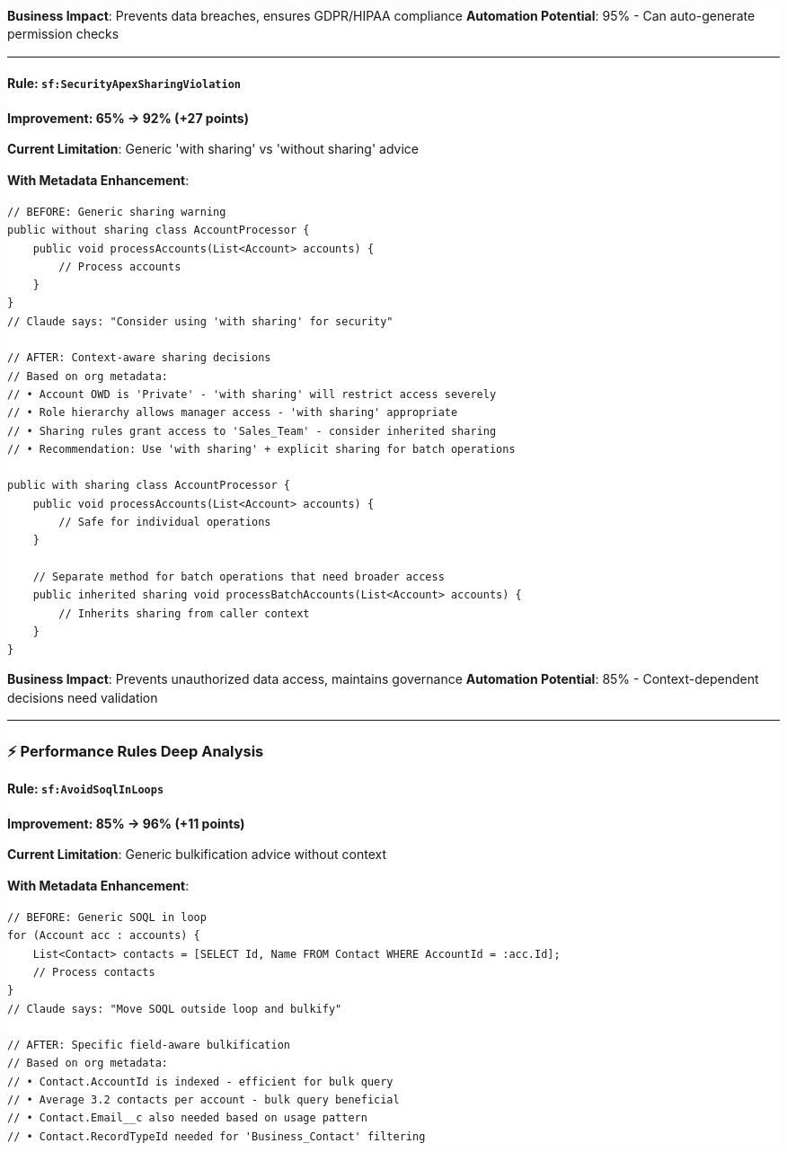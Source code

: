 **Business Impact**: Prevents data breaches, ensures GDPR/HIPAA compliance
**Automation Potential**: 95% - Can auto-generate permission checks

---

#### **Rule: `sf:SecurityApexSharingViolation`**
**Improvement: 65% → 92% (+27 points)**

**Current Limitation**: Generic 'with sharing' vs 'without sharing' advice

**With Metadata Enhancement**:
```apex
// BEFORE: Generic sharing warning  
public without sharing class AccountProcessor {
    public void processAccounts(List<Account> accounts) {
        // Process accounts
    }
}
// Claude says: "Consider using 'with sharing' for security"

// AFTER: Context-aware sharing decisions
// Based on org metadata:
// • Account OWD is 'Private' - 'with sharing' will restrict access severely
// • Role hierarchy allows manager access - 'with sharing' appropriate  
// • Sharing rules grant access to 'Sales_Team' - consider inherited sharing
// • Recommendation: Use 'with sharing' + explicit sharing for batch operations

public with sharing class AccountProcessor {
    public void processAccounts(List<Account> accounts) {
        // Safe for individual operations
    }
    
    // Separate method for batch operations that need broader access
    public inherited sharing void processBatchAccounts(List<Account> accounts) {
        // Inherits sharing from caller context
    }
}
```

**Business Impact**: Prevents unauthorized data access, maintains governance
**Automation Potential**: 85% - Context-dependent decisions need validation

---

### **⚡ Performance Rules Deep Analysis**

#### **Rule: `sf:AvoidSoqlInLoops`**
**Improvement: 85% → 96% (+11 points)**

**Current Limitation**: Generic bulkification advice without context

**With Metadata Enhancement**:
```apex
// BEFORE: Generic SOQL in loop
for (Account acc : accounts) {
    List<Contact> contacts = [SELECT Id, Name FROM Contact WHERE AccountId = :acc.Id];
    // Process contacts  
}
// Claude says: "Move SOQL outside loop and bulkify"

// AFTER: Specific field-aware bulkification
// Based on org metadata:
// • Contact.AccountId is indexed - efficient for bulk query
// • Average 3.2 contacts per account - bulk query beneficial
// • Contact.Email__c also needed based on usage pattern
// • Contact.RecordTypeId needed for 'Business_Contact' filtering

```